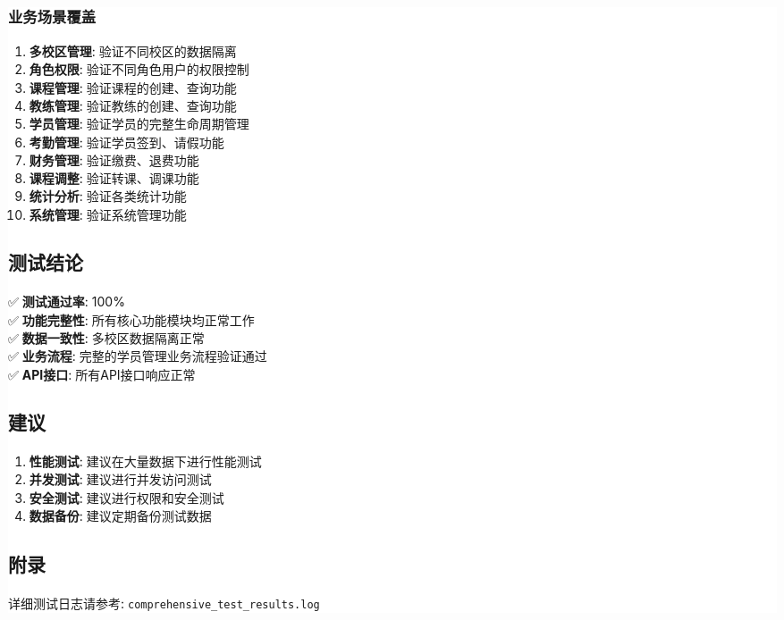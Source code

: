 ### 业务场景覆盖
1. **多校区管理**: 验证不同校区的数据隔离
2. **角色权限**: 验证不同角色用户的权限控制
3. **课程管理**: 验证课程的创建、查询功能
4. **教练管理**: 验证教练的创建、查询功能
5. **学员管理**: 验证学员的完整生命周期管理
6. **考勤管理**: 验证学员签到、请假功能
7. **财务管理**: 验证缴费、退费功能
8. **课程调整**: 验证转课、调课功能
9. **统计分析**: 验证各类统计功能
10. **系统管理**: 验证系统管理功能

## 测试结论

✅ **测试通过率**: 100%  
✅ **功能完整性**: 所有核心功能模块均正常工作  
✅ **数据一致性**: 多校区数据隔离正常  
✅ **业务流程**: 完整的学员管理业务流程验证通过  
✅ **API接口**: 所有API接口响应正常  

## 建议

1. **性能测试**: 建议在大量数据下进行性能测试
2. **并发测试**: 建议进行并发访问测试
3. **安全测试**: 建议进行权限和安全测试
4. **数据备份**: 建议定期备份测试数据

## 附录

详细测试日志请参考: `comprehensive_test_results.log` 